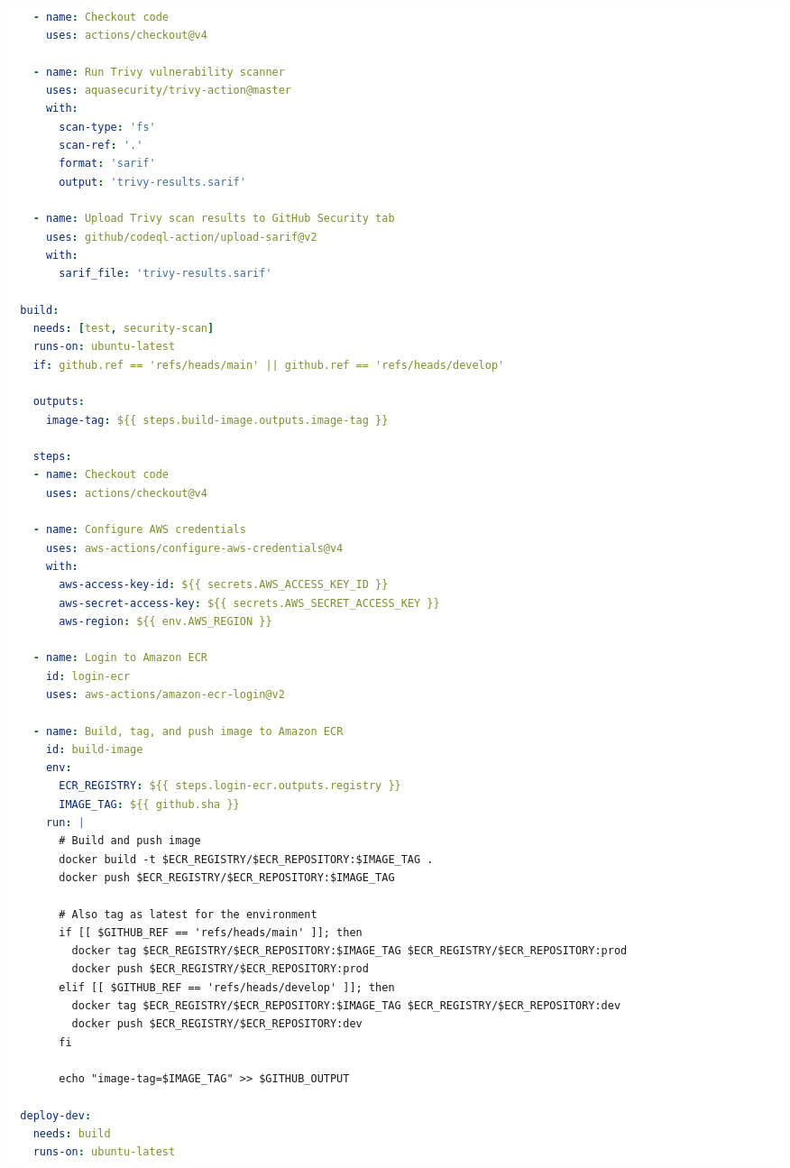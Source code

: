 ```yaml
    - name: Checkout code
      uses: actions/checkout@v4

    - name: Run Trivy vulnerability scanner
      uses: aquasecurity/trivy-action@master
      with:
        scan-type: 'fs'
        scan-ref: '.'
        format: 'sarif'
        output: 'trivy-results.sarif'

    - name: Upload Trivy scan results to GitHub Security tab
      uses: github/codeql-action/upload-sarif@v2
      with:
        sarif_file: 'trivy-results.sarif'

  build:
    needs: [test, security-scan]
    runs-on: ubuntu-latest
    if: github.ref == 'refs/heads/main' || github.ref == 'refs/heads/develop'
    
    outputs:
      image-tag: ${{ steps.build-image.outputs.image-tag }}
    
    steps:
    - name: Checkout code
      uses: actions/checkout@v4

    - name: Configure AWS credentials
      uses: aws-actions/configure-aws-credentials@v4
      with:
        aws-access-key-id: ${{ secrets.AWS_ACCESS_KEY_ID }}
        aws-secret-access-key: ${{ secrets.AWS_SECRET_ACCESS_KEY }}
        aws-region: ${{ env.AWS_REGION }}

    - name: Login to Amazon ECR
      id: login-ecr
      uses: aws-actions/amazon-ecr-login@v2

    - name: Build, tag, and push image to Amazon ECR
      id: build-image
      env:
        ECR_REGISTRY: ${{ steps.login-ecr.outputs.registry }}
        IMAGE_TAG: ${{ github.sha }}
      run: |
        # Build and push image
        docker build -t $ECR_REGISTRY/$ECR_REPOSITORY:$IMAGE_TAG .
        docker push $ECR_REGISTRY/$ECR_REPOSITORY:$IMAGE_TAG
        
        # Also tag as latest for the environment
        if [[ $GITHUB_REF == 'refs/heads/main' ]]; then
          docker tag $ECR_REGISTRY/$ECR_REPOSITORY:$IMAGE_TAG $ECR_REGISTRY/$ECR_REPOSITORY:prod
          docker push $ECR_REGISTRY/$ECR_REPOSITORY:prod
        elif [[ $GITHUB_REF == 'refs/heads/develop' ]]; then
          docker tag $ECR_REGISTRY/$ECR_REPOSITORY:$IMAGE_TAG $ECR_REGISTRY/$ECR_REPOSITORY:dev
          docker push $ECR_REGISTRY/$ECR_REPOSITORY:dev
        fi
        
        echo "image-tag=$IMAGE_TAG" >> $GITHUB_OUTPUT

  deploy-dev:
    needs: build
    runs-on: ubuntu-latest
```